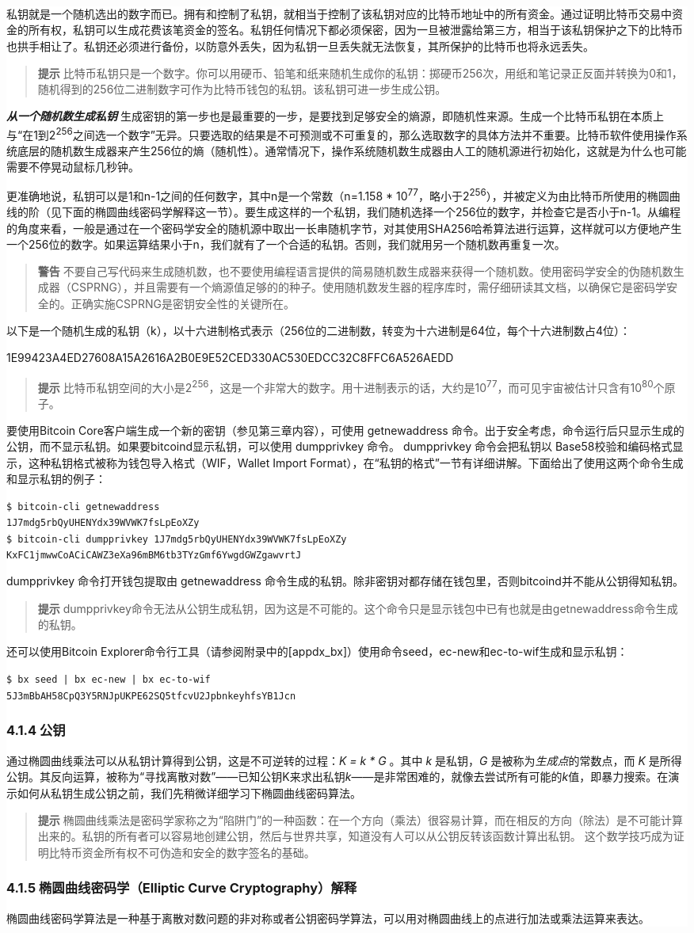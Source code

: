 私钥就是一个随机选出的数字而已。拥有和控制了私钥，就相当于控制了该私钥对应的比特币地址中的所有资金。通过证明比特币交易中资金的所有权，私钥可以生成花费该笔资金的签名。私钥任何情况下都必须保密，因为一旦被泄露给第三方，相当于该私钥保护之下的比特币也拱手相让了。私钥还必须进行备份，以防意外丢失，因为私钥一旦丢失就无法恢复，其所保护的比特币也将永远丢失。

>**提示**   比特币私钥只是一个数字。你可以用硬币、铅笔和纸来随机生成你的私钥：掷硬币256次，用纸和笔记录正反面并转换为0和1，随机得到的256位二进制数字可作为比特币钱包的私钥。该私钥可进一步生成公钥。

***从一个随机数生成私钥***
生成密钥的第一步也是最重要的一步，是要找到足够安全的熵源，即随机性来源。生成一个比特币私钥在本质上与“在1到2<sup>256</sup>之间选一个数字”无异。只要选取的结果是不可预测或不可重复的，那么选取数字的具体方法并不重要。比特币软件使用操作系统底层的随机数生成器来产生256位的熵（随机性）。通常情况下，操作系统随机数生成器由人工的随机源进行初始化，这就是为什么也可能需要不停晃动鼠标几秒钟。

更准确地说，私钥可以是1和n-1之间的任何数字，其中n是一个常数（n=1.158 * 10<sup>77</sup>，略小于2<sup>256</sup>），并被定义为由比特币所使用的椭圆曲线的阶（见下面的椭圆曲线密码学解释这一节）。要生成这样的一个私钥，我们随机选择一个256位的数字，并检查它是否小于n-1。从编程的角度来看，一般是通过在一个密码学安全的随机源中取出一长串随机字节，对其使用SHA256哈希算法进行运算，这样就可以方便地产生一个256位的数字。如果运算结果小于n，我们就有了一个合适的私钥。否则，我们就用另一个随机数再重复一次。

>**警告**  不要自己写代码来生成随机数，也不要使用编程语言提供的简易随机数生成器来获得一个随机数。使用密码学安全的伪随机数生成器（CSPRNG），并且需要有一个熵源值足够的的种子。使用随机数发生器的程序库时，需仔细研读其文档，以确保它是密码学安全的。正确实施CSPRNG是密钥安全性的关键所在。

以下是一个随机生成的私钥（k），以十六进制格式表示（256位的二进制数，转变为十六进制是64位，每个十六进制数占4位）：

1E99423A4ED27608A15A2616A2B0E9E52CED330AC530EDCC32C8FFC6A526AEDD

>**提示** 比特币私钥空间的大小是2<sup>256</sup>，这是一个非常大的数字。用十进制表示的话，大约是10<sup>77</sup>，而可见宇宙被估计只含有10<sup>80</sup>个原子。

要使用Bitcoin Core客户端生成一个新的密钥（参见第三章内容），可使用 getnewaddress 命令。出于安全考虑，命令运行后只显示生成的公钥，而不显示私钥。如果要bitcoind显示私钥，可以使用 dumpprivkey 命令。 dumpprivkey 命令会把私钥以 Base58校验和编码格式显示，这种私钥格式被称为钱包导入格式（WIF，Wallet Import Format），在“私钥的格式”一节有详细讲解。下面给出了使用这两个命令生成和显示私钥的例子：

```
$ bitcoin-cli getnewaddress
1J7mdg5rbQyUHENYdx39WVWK7fsLpEoXZy
$ bitcoin-cli dumpprivkey 1J7mdg5rbQyUHENYdx39WVWK7fsLpEoXZy
KxFC1jmwwCoACiCAWZ3eXa96mBM6tb3TYzGmf6YwgdGWZgawvrtJ
```

dumpprivkey 命令打开钱包提取由 getnewaddress 命令生成的私钥。除非密钥对都存储在钱包里，否则bitcoind并不能从公钥得知私钥。 

>**提示**  dumpprivkey命令无法从公钥生成私钥，因为这是不可能的。这个命令只是显示钱包中已有也就是由getnewaddress命令生成的私钥。

还可以使用Bitcoin Explorer命令行工具（请参阅附录中的[appdx_bx]）使用命令seed，ec-new和ec-to-wif生成和显示私钥：

```
$ bx seed | bx ec-new | bx ec-to-wif
5J3mBbAH58CpQ3Y5RNJpUKPE62SQ5tfcvU2JpbnkeyhfsYB1Jcn
```

### 4.1.4 公钥

通过椭圆曲线乘法可以从私钥计算得到公钥，这是不可逆转的过程：*K = k * G* 。其中 *k* 是私钥，*G* 是被称为*生成点*的常数点，而 *K* 是所得公钥。其反向运算，被称为“寻找离散对数”——已知公钥K来求出私钥*k*——是非常困难的，就像去尝试所有可能的*k*值，即暴力搜索。在演示如何从私钥生成公钥之前，我们先稍微详细学习下椭圆曲线密码算法。

>**提示**  椭圆曲线乘法是密码学家称之为“陷阱门”的一种函数：在一个方向（乘法）很容易计算，而在相反的方向（除法）是不可能计算出来的。私钥的所有者可以容易地创建公钥，然后与世界共享，知道没有人可以从公钥反转该函数计算出私钥。 这个数学技巧成为证明比特币资金所有权不可伪造和安全的数字签名的基础。

### 4.1.5 椭圆曲线密码学（Elliptic Curve Cryptography）解释

椭圆曲线密码学算法是一种基于离散对数问题的非对称或者公钥密码学算法，可以用对椭圆曲线上的点进行加法或乘法运算来表达。
